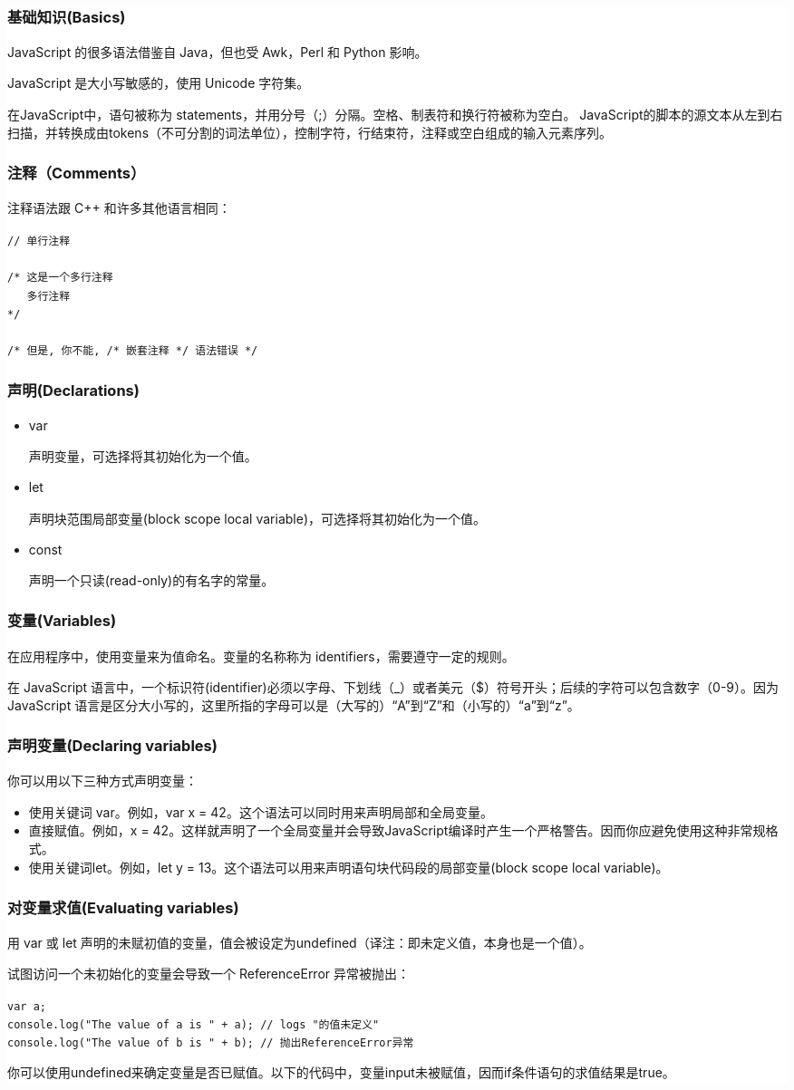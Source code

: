 ### 基础知识(Basics)
JavaScript 的很多语法借鉴自 Java，但也受 Awk，Perl 和 Python 影响。 

JavaScript 是大小写敏感的，使用 Unicode 字符集。

在JavaScript中，语句被称为 statements，并用分号（;）分隔。空格、制表符和换行符被称为空白。 
JavaScript的脚本的源文本从左到右扫描，并转换成由tokens（不可分割的词法单位），控制字符，行结束符，注释或空白组成的输入元素序列。 

### 注释（Comments）
注释语法跟 C++ 和许多其他语言相同：

```
// 单行注释

/* 这是一个多行注释
   多行注释
*/

/* 但是, 你不能, /* 嵌套注释 */ 语法错误 */
```
### 声明(Declarations)
* var

  声明变量，可选择将其初始化为一个值。
* let

  声明块范围局部变量(block scope local variable)，可选择将其初始化为一个值。
* const
  
  声明一个只读(read-only)的有名字的常量。

### 变量(Variables)

在应用程序中，使用变量来为值命名。变量的名称称为 identifiers，需要遵守一定的规则。

在 JavaScript 语言中，一个标识符(identifier)必须以字母、下划线（_）或者美元（$）符号开头；后续的字符可以包含数字（0-9）。因为 JavaScript 语言是区分大小写的，这里所指的字母可以是（大写的）“A”到“Z”和（小写的）“a”到“z”。

### 声明变量(Declaring variables)

你可以用以下三种方式声明变量：

* 使用关键词 var。例如，var x = 42。这个语法可以同时用来声明局部和全局变量。
* 直接赋值。例如，x = 42。这样就声明了一个全局变量并会导致JavaScript编译时产生一个严格警告。因而你应避免使用这种非常规格式。
* 使用关键词let。例如，let y = 13。这个语法可以用来声明语句块代码段的局部变量(block scope local variable)。

### 对变量求值(Evaluating variables)

用 var 或 let 声明的未赋初值的变量，值会被设定为undefined（译注：即未定义值，本身也是一个值）。

试图访问一个未初始化的变量会导致一个 ReferenceError 异常被抛出：

```
var a;
console.log("The value of a is " + a); // logs "的值未定义"
console.log("The value of b is " + b); // 抛出ReferenceError异常
```
你可以使用undefined来确定变量是否已赋值。以下的代码中，变量input未被赋值，因而if条件语句的求值结果是true。
